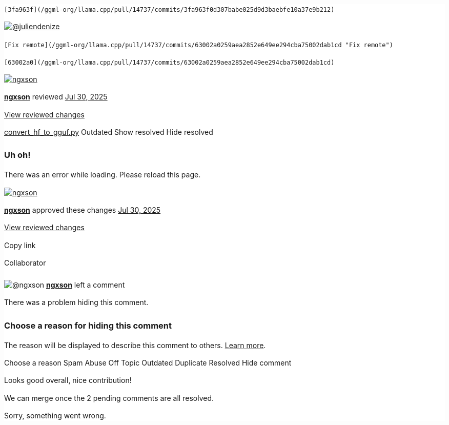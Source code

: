   

  

`[3fa963f](/ggml-org/llama.cpp/pull/14737/commits/3fa963f0d307babe025d9d3baebfe10a37e9b212)`

[![@juliendenize](https://avatars.githubusercontent.com/u/40604584?s=40&v=4)](/juliendenize)

`[Fix remote](/ggml-org/llama.cpp/pull/14737/commits/63002a0259aea2852e649ee294cba75002dab1cd "Fix remote")`

  

  

`[63002a0](/ggml-org/llama.cpp/pull/14737/commits/63002a0259aea2852e649ee294cba75002dab1cd)`

[![ngxson](https://avatars.githubusercontent.com/u/7702203?s=60&v=4)](/ngxson)

**[ngxson](/ngxson)** reviewed [Jul 30, 2025](#pullrequestreview-3070623771)

[View reviewed changes](/ggml-org/llama.cpp/pull/14737/files/63002a0259aea2852e649ee294cba75002dab1cd)

[convert\_hf\_to\_gguf.py](/ggml-org/llama.cpp/pull/14737/files/63002a0259aea2852e649ee294cba75002dab1cd#diff-ec77d8003b92ff283179456d36b8b56abf635e7b1232e70daf16676e8920ccf1) Outdated Show resolved Hide resolved

### Uh oh!

There was an error while loading. Please reload this page.

[![ngxson](https://avatars.githubusercontent.com/u/7702203?s=60&v=4)](/ngxson)

**[ngxson](/ngxson)** approved these changes [Jul 30, 2025](#pullrequestreview-3070636204)

[View reviewed changes](/ggml-org/llama.cpp/pull/14737/files/63002a0259aea2852e649ee294cba75002dab1cd)

Copy link

Collaborator

### 

![@ngxson](https://avatars.githubusercontent.com/u/7702203?s=48&v=4) **[ngxson](/ngxson)** left a comment

[](#pullrequestreview-3070636204)

There was a problem hiding this comment.

### Choose a reason for hiding this comment

The reason will be displayed to describe this comment to others. [Learn more](https://docs.github.com/articles/managing-disruptive-comments/#hiding-a-comment).

 Choose a reason Spam Abuse Off Topic Outdated Duplicate Resolved Hide comment

Looks good overall, nice contribution!

We can merge once the 2 pending comments are all resolved.

Sorry, something went wrong.
